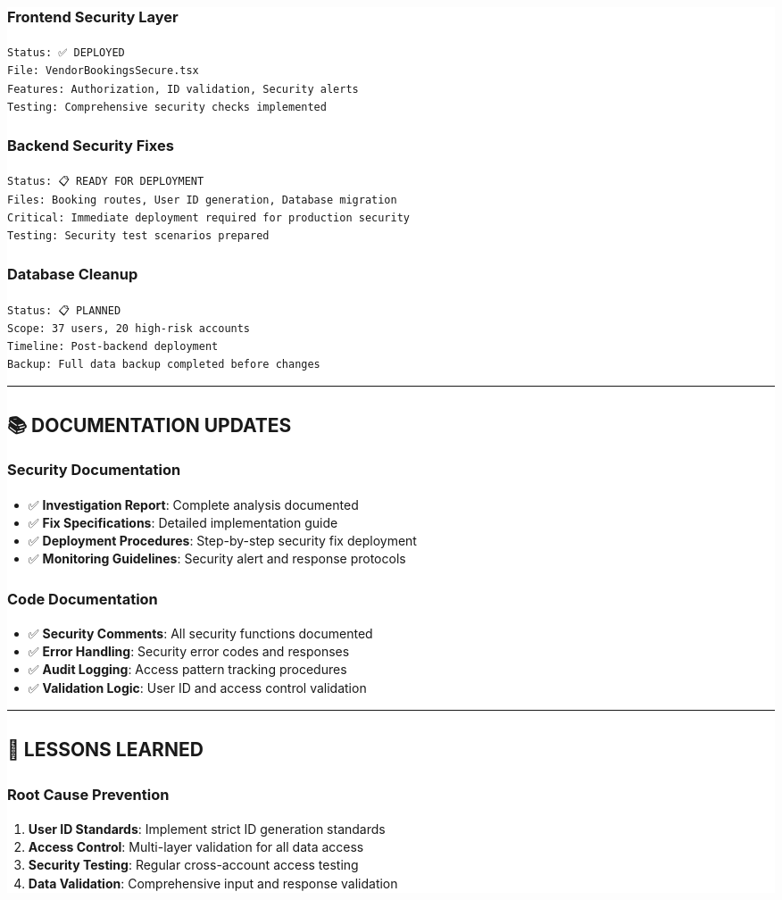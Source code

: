 ### Frontend Security Layer
```
Status: ✅ DEPLOYED
File: VendorBookingsSecure.tsx
Features: Authorization, ID validation, Security alerts
Testing: Comprehensive security checks implemented
```

### Backend Security Fixes
```
Status: 📋 READY FOR DEPLOYMENT
Files: Booking routes, User ID generation, Database migration
Critical: Immediate deployment required for production security
Testing: Security test scenarios prepared
```

### Database Cleanup
```
Status: 📋 PLANNED
Scope: 37 users, 20 high-risk accounts
Timeline: Post-backend deployment
Backup: Full data backup completed before changes
```

---

## 📚 DOCUMENTATION UPDATES

### Security Documentation
- ✅ **Investigation Report**: Complete analysis documented
- ✅ **Fix Specifications**: Detailed implementation guide
- ✅ **Deployment Procedures**: Step-by-step security fix deployment
- ✅ **Monitoring Guidelines**: Security alert and response protocols

### Code Documentation
- ✅ **Security Comments**: All security functions documented
- ✅ **Error Handling**: Security error codes and responses
- ✅ **Audit Logging**: Access pattern tracking procedures
- ✅ **Validation Logic**: User ID and access control validation

---

## 🎯 LESSONS LEARNED

### Root Cause Prevention
1. **User ID Standards**: Implement strict ID generation standards
2. **Access Control**: Multi-layer validation for all data access
3. **Security Testing**: Regular cross-account access testing
4. **Data Validation**: Comprehensive input and response validation
